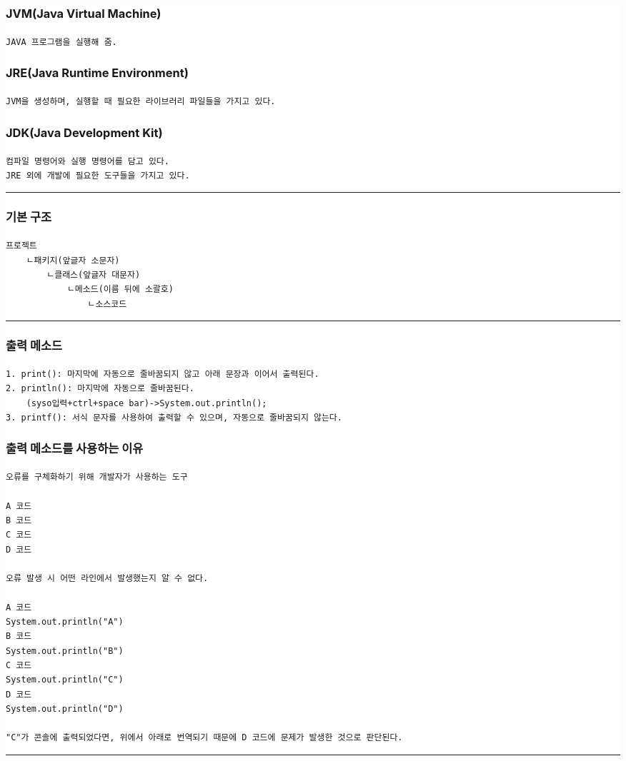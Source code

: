 ### JVM(Java Virtual Machine)

    JAVA 프로그램을 실행해 줌.

### JRE(Java Runtime Environment)

    JVM을 생성하며, 실행할 때 필요한 라이브러리 파일들을 가지고 있다.

### JDK(Java Development Kit)

    컴파일 명령어와 실행 명령어를 담고 있다.
    JRE 외에 개발에 필요한 도구들을 가지고 있다.

---

### 기본 구조

    프로젝트
    	ㄴ패키지(앞글자 소문자)
    		ㄴ클래스(앞글자 대문자)
    			ㄴ메소드(이름 뒤에 소괄호)
    				ㄴ소스코드

---

### 출력 메소드

    1. print(): 마지막에 자동으로 줄바꿈되지 않고 아래 문장과 이어서 출력된다.
    2. println(): 마지막에 자동으로 줄바꿈된다.
        (syso입력+ctrl+space bar)->System.out.println();
    3. printf(): 서식 문자를 사용하여 출력할 수 있으며, 자동으로 줄바꿈되지 않는다.

### 출력 메소드를 사용하는 이유

    오류를 구체화하기 위해 개발자가 사용하는 도구

    A 코드
    B 코드
    C 코드
    D 코드

    오류 발생 시 어떤 라인에서 발생했는지 알 수 없다.

    A 코드
    System.out.println("A")
    B 코드
    System.out.println("B")
    C 코드
    System.out.println("C")
    D 코드
    System.out.println("D")

    "C"가 콘솔에 출력되었다면, 위에서 아래로 번역되기 때문에 D 코드에 문제가 발생한 것으로 판단된다.

---
